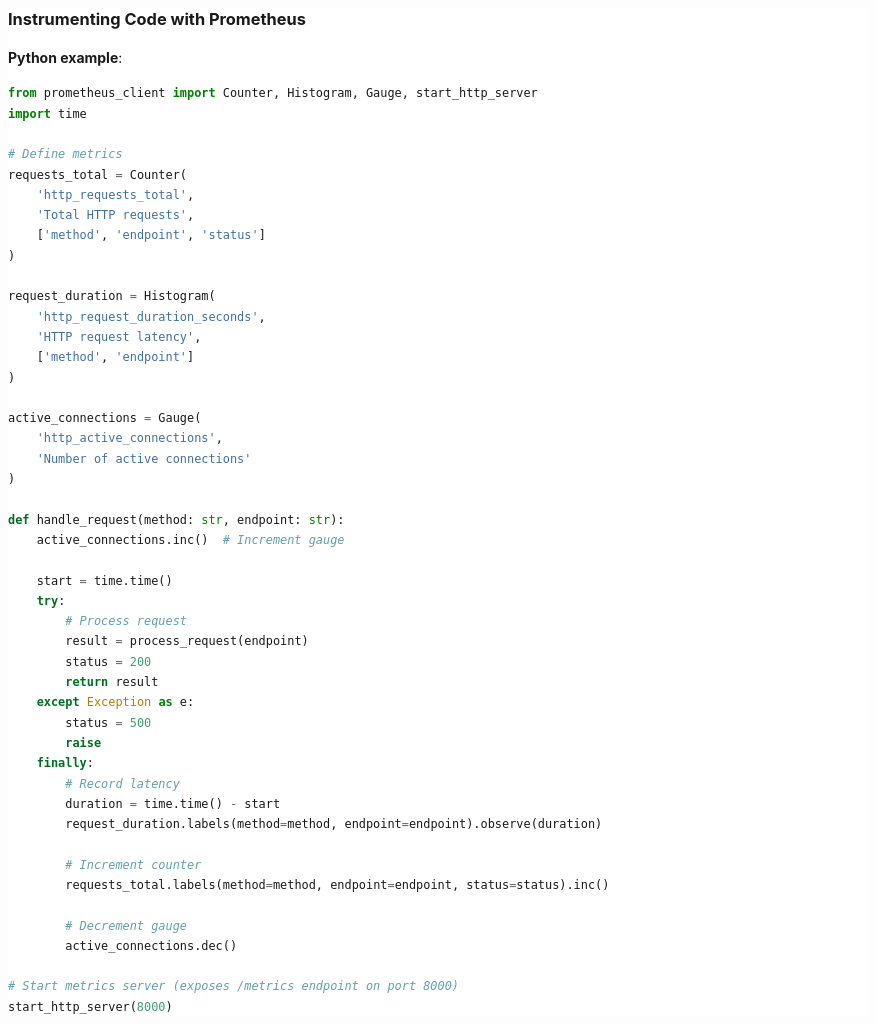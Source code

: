 ### Instrumenting Code with Prometheus

**Python example**:

```python
from prometheus_client import Counter, Histogram, Gauge, start_http_server
import time

# Define metrics
requests_total = Counter(
    'http_requests_total',
    'Total HTTP requests',
    ['method', 'endpoint', 'status']
)

request_duration = Histogram(
    'http_request_duration_seconds',
    'HTTP request latency',
    ['method', 'endpoint']
)

active_connections = Gauge(
    'http_active_connections',
    'Number of active connections'
)

def handle_request(method: str, endpoint: str):
    active_connections.inc()  # Increment gauge

    start = time.time()
    try:
        # Process request
        result = process_request(endpoint)
        status = 200
        return result
    except Exception as e:
        status = 500
        raise
    finally:
        # Record latency
        duration = time.time() - start
        request_duration.labels(method=method, endpoint=endpoint).observe(duration)

        # Increment counter
        requests_total.labels(method=method, endpoint=endpoint, status=status).inc()

        # Decrement gauge
        active_connections.dec()

# Start metrics server (exposes /metrics endpoint on port 8000)
start_http_server(8000)
```
